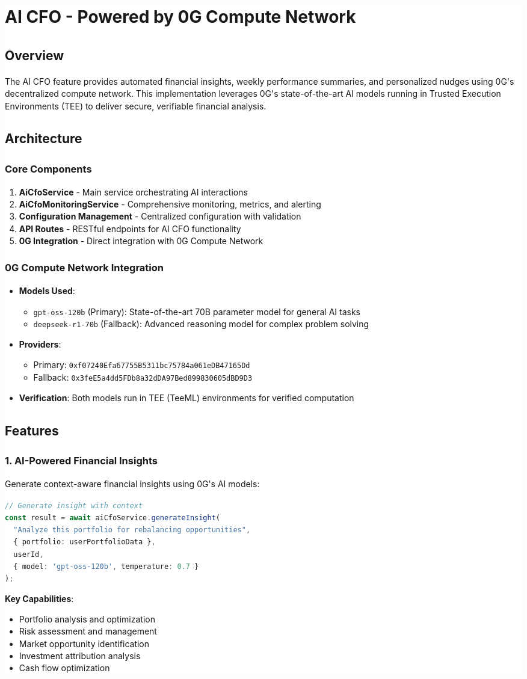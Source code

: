# AI CFO - Powered by 0G Compute Network

## Overview

The AI CFO feature provides automated financial insights, weekly performance summaries, and personalized nudges using 0G's decentralized compute network. This implementation leverages 0G's state-of-the-art AI models running in Trusted Execution Environments (TEE) to deliver secure, verifiable financial analysis.

## Architecture

### Core Components

1. **AiCfoService** - Main service orchestrating AI interactions
2. **AiCfoMonitoringService** - Comprehensive monitoring, metrics, and alerting
3. **Configuration Management** - Centralized configuration with validation
4. **API Routes** - RESTful endpoints for AI CFO functionality
5. **0G Integration** - Direct integration with 0G Compute Network

### 0G Compute Network Integration

- **Models Used**:
  - `gpt-oss-120b` (Primary): State-of-the-art 70B parameter model for general AI tasks
  - `deepseek-r1-70b` (Fallback): Advanced reasoning model for complex problem solving

- **Providers**:
  - Primary: `0xf07240Efa67755B5311bc75784a061eDB47165Dd`
  - Fallback: `0x3feE5a4dd5FDb8a32dDA97Bed899830605dBD9D3`

- **Verification**: Both models run in TEE (TeeML) environments for verified computation

## Features

### 1. AI-Powered Financial Insights

Generate context-aware financial insights using 0G's AI models:

```typescript
// Generate insight with context
const result = await aiCfoService.generateInsight(
  "Analyze this portfolio for rebalancing opportunities",
  { portfolio: userPortfolioData },
  userId,
  { model: 'gpt-oss-120b', temperature: 0.7 }
);
```

**Key Capabilities**:
- Portfolio analysis and optimization
- Risk assessment and management
- Market opportunity identification
- Investment attribution analysis
- Cash flow optimization
